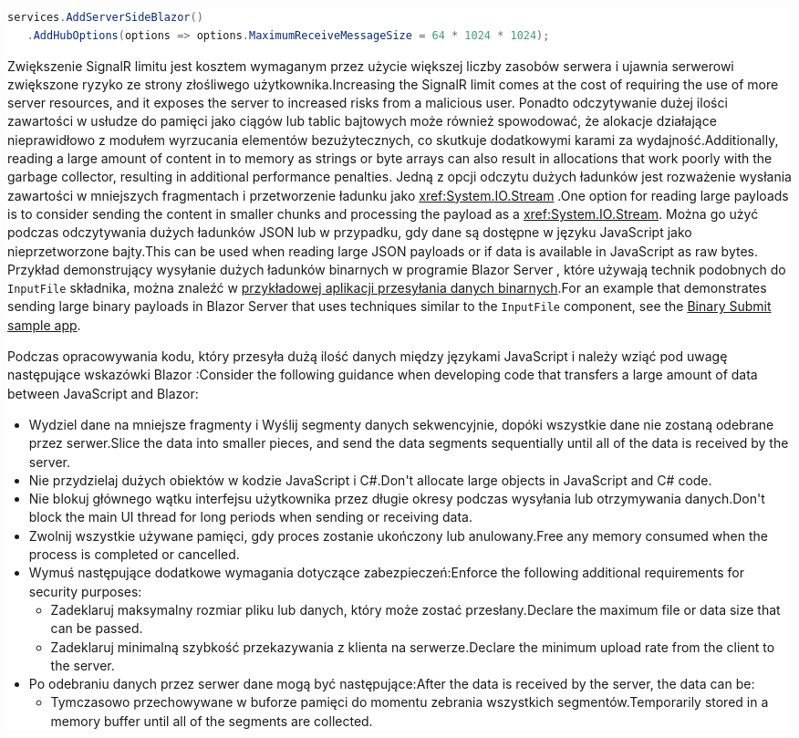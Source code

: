 ```csharp
services.AddServerSideBlazor()
   .AddHubOptions(options => options.MaximumReceiveMessageSize = 64 * 1024 * 1024);
```

<span data-ttu-id="5abf8-283">Zwiększenie SignalR limitu jest kosztem wymaganym przez użycie większej liczby zasobów serwera i ujawnia serwerowi zwiększone ryzyko ze strony złośliwego użytkownika.</span><span class="sxs-lookup"><span data-stu-id="5abf8-283">Increasing the SignalR limit comes at the cost of requiring the use of more server resources, and it exposes the server to increased risks from a malicious user.</span></span> <span data-ttu-id="5abf8-284">Ponadto odczytywanie dużej ilości zawartości w usłudze do pamięci jako ciągów lub tablic bajtowych może również spowodować, że alokacje działające nieprawidłowo z modułem wyrzucania elementów bezużytecznych, co skutkuje dodatkowymi karami za wydajność.</span><span class="sxs-lookup"><span data-stu-id="5abf8-284">Additionally, reading a large amount of content in to memory as strings or byte arrays can also result in allocations that work poorly with the garbage collector, resulting in additional performance penalties.</span></span> <span data-ttu-id="5abf8-285">Jedną z opcji odczytu dużych ładunków jest rozważenie wysłania zawartości w mniejszych fragmentach i przetworzenie ładunku jako <xref:System.IO.Stream> .</span><span class="sxs-lookup"><span data-stu-id="5abf8-285">One option for reading large payloads is to consider sending the content in smaller chunks and processing the payload as a <xref:System.IO.Stream>.</span></span> <span data-ttu-id="5abf8-286">Można go użyć podczas odczytywania dużych ładunków JSON lub w przypadku, gdy dane są dostępne w języku JavaScript jako nieprzetworzone bajty.</span><span class="sxs-lookup"><span data-stu-id="5abf8-286">This can be used when reading large JSON payloads or if data is available in JavaScript as raw bytes.</span></span> <span data-ttu-id="5abf8-287">Przykład demonstrujący wysyłanie dużych ładunków binarnych w programie Blazor Server , które używają technik podobnych do `InputFile` składnika, można znaleźć w [przykładowej aplikacji przesyłania danych binarnych](https://github.com/aspnet/samples/tree/master/samples/aspnetcore/blazor/BinarySubmit).</span><span class="sxs-lookup"><span data-stu-id="5abf8-287">For an example that demonstrates sending large binary payloads in Blazor Server that uses techniques similar to the `InputFile` component, see the [Binary Submit sample app](https://github.com/aspnet/samples/tree/master/samples/aspnetcore/blazor/BinarySubmit).</span></span>

<span data-ttu-id="5abf8-288">Podczas opracowywania kodu, który przesyła dużą ilość danych między językami JavaScript i należy wziąć pod uwagę następujące wskazówki Blazor :</span><span class="sxs-lookup"><span data-stu-id="5abf8-288">Consider the following guidance when developing code that transfers a large amount of data between JavaScript and Blazor:</span></span>

* <span data-ttu-id="5abf8-289">Wydziel dane na mniejsze fragmenty i Wyślij segmenty danych sekwencyjnie, dopóki wszystkie dane nie zostaną odebrane przez serwer.</span><span class="sxs-lookup"><span data-stu-id="5abf8-289">Slice the data into smaller pieces, and send the data segments sequentially until all of the data is received by the server.</span></span>
* <span data-ttu-id="5abf8-290">Nie przydzielaj dużych obiektów w kodzie JavaScript i C#.</span><span class="sxs-lookup"><span data-stu-id="5abf8-290">Don't allocate large objects in JavaScript and C# code.</span></span>
* <span data-ttu-id="5abf8-291">Nie blokuj głównego wątku interfejsu użytkownika przez długie okresy podczas wysyłania lub otrzymywania danych.</span><span class="sxs-lookup"><span data-stu-id="5abf8-291">Don't block the main UI thread for long periods when sending or receiving data.</span></span>
* <span data-ttu-id="5abf8-292">Zwolnij wszystkie używane pamięci, gdy proces zostanie ukończony lub anulowany.</span><span class="sxs-lookup"><span data-stu-id="5abf8-292">Free any memory consumed when the process is completed or cancelled.</span></span>
* <span data-ttu-id="5abf8-293">Wymuś następujące dodatkowe wymagania dotyczące zabezpieczeń:</span><span class="sxs-lookup"><span data-stu-id="5abf8-293">Enforce the following additional requirements for security purposes:</span></span>
  * <span data-ttu-id="5abf8-294">Zadeklaruj maksymalny rozmiar pliku lub danych, który może zostać przesłany.</span><span class="sxs-lookup"><span data-stu-id="5abf8-294">Declare the maximum file or data size that can be passed.</span></span>
  * <span data-ttu-id="5abf8-295">Zadeklaruj minimalną szybkość przekazywania z klienta na serwerze.</span><span class="sxs-lookup"><span data-stu-id="5abf8-295">Declare the minimum upload rate from the client to the server.</span></span>
* <span data-ttu-id="5abf8-296">Po odebraniu danych przez serwer dane mogą być następujące:</span><span class="sxs-lookup"><span data-stu-id="5abf8-296">After the data is received by the server, the data can be:</span></span>
  * <span data-ttu-id="5abf8-297">Tymczasowo przechowywane w buforze pamięci do momentu zebrania wszystkich segmentów.</span><span class="sxs-lookup"><span data-stu-id="5abf8-297">Temporarily stored in a memory buffer until all of the segments are collected.</span></span>